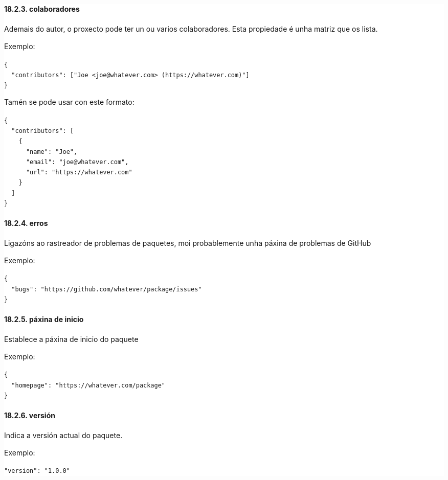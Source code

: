 #### 18.2.3. colaboradores

Ademais do autor, o proxecto pode ter un ou varios colaboradores. Esta propiedade é unha matriz que os lista.

Exemplo:

```
{
  "contributors": ["Joe <joe@whatever.com> (https://whatever.com)"]
}
```

Tamén se pode usar con este formato:

```
{
  "contributors": [
    {
      "name": "Joe",
      "email": "joe@whatever.com",
      "url": "https://whatever.com"
    }
  ]
}
```

#### 18.2.4. erros

Ligazóns ao rastreador de problemas de paquetes, moi probablemente unha páxina de problemas de GitHub

Exemplo:

```
{
  "bugs": "https://github.com/whatever/package/issues"
}
```

#### 18.2.5. páxina de inicio

Establece a páxina de inicio do paquete

Exemplo:

```
{
  "homepage": "https://whatever.com/package"
}
```

#### 18.2.6. versión

Indica a versión actual do paquete.

Exemplo:

```
"version": "1.0.0"
```
